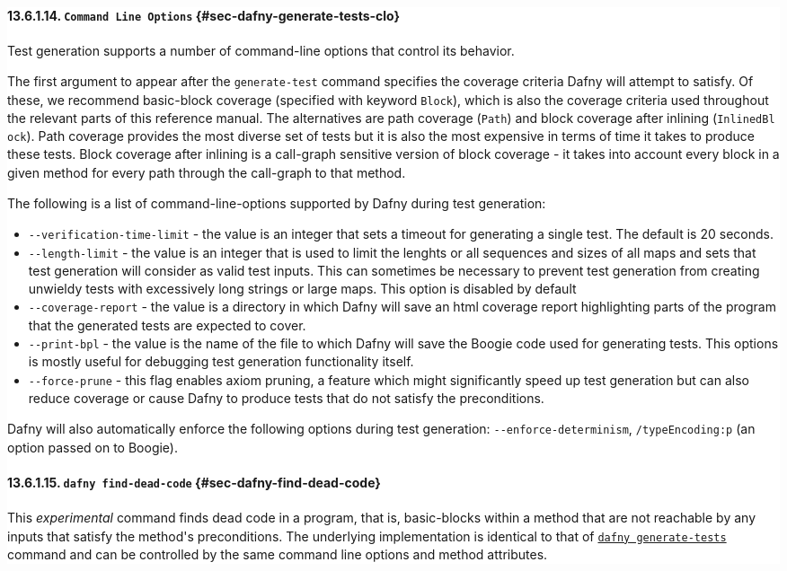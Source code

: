#### 13.6.1.14. `Command Line Options` {#sec-dafny-generate-tests-clo}

Test generation supports a number of command-line options that control its behavior.

The first argument to appear after the `generate-test` command specifies the coverage criteria Dafny will attempt to satisfy. 
Of these, we recommend basic-block coverage (specified with keyword `Block`), which is also the coverage criteria used
throughout the relevant parts of this reference manual. The alternatives are path coverage (`Path`) and block coverage 
after inlining (`InlinedBlock`). Path coverage provides the most diverse set of tests but it is also the most expensive 
in terms of time it takes to produce these tests. Block coverage after inlining is a call-graph sensitive version of 
block coverage - it takes into account every block in a given method for every path through the call-graph to that method.

The following is a list of command-line-options supported by Dafny during test generation:

- `--verification-time-limit` - the value is an integer that sets a timeout for generating a single test. 
  The default is 20 seconds.
- `--length-limit` - the value is an integer that is used to limit the lenghts or all sequences and sizes of all 
  maps and sets that test generation will consider as valid test inputs. This can sometimes be necessary to 
  prevent test generation from creating unwieldy tests with excessively long strings or large maps. This option is
  disabled by default
- `--coverage-report` - the value is a directory in which Dafny will save an html coverage report highlighting parts of
  the program that the generated tests are expected to cover.
- `--print-bpl` - the value is the name of the file to which Dafny will save the Boogie code used for generating tests.
  This options is mostly useful for debugging test generation functionality itself.
- `--force-prune` - this flag enables axiom pruning, a feature which might significantly speed up test generation but 
  can also reduce coverage or cause Dafny to produce tests that do not satisfy the preconditions.

Dafny will also automatically enforce the following options during test generation: `--enforce-determinism`, 
`/typeEncoding:p` (an option passed on to Boogie).

#### 13.6.1.15. `dafny find-dead-code` {#sec-dafny-find-dead-code}

This _experimental_ command finds dead code in a program, that is, basic-blocks within a method that are not reachable 
by any inputs that satisfy the method's preconditions. The underlying implementation is identical to that of
[`dafny generate-tests`](#sec-dafny-test) command and can be controlled by the same command line options and method 
attributes.

